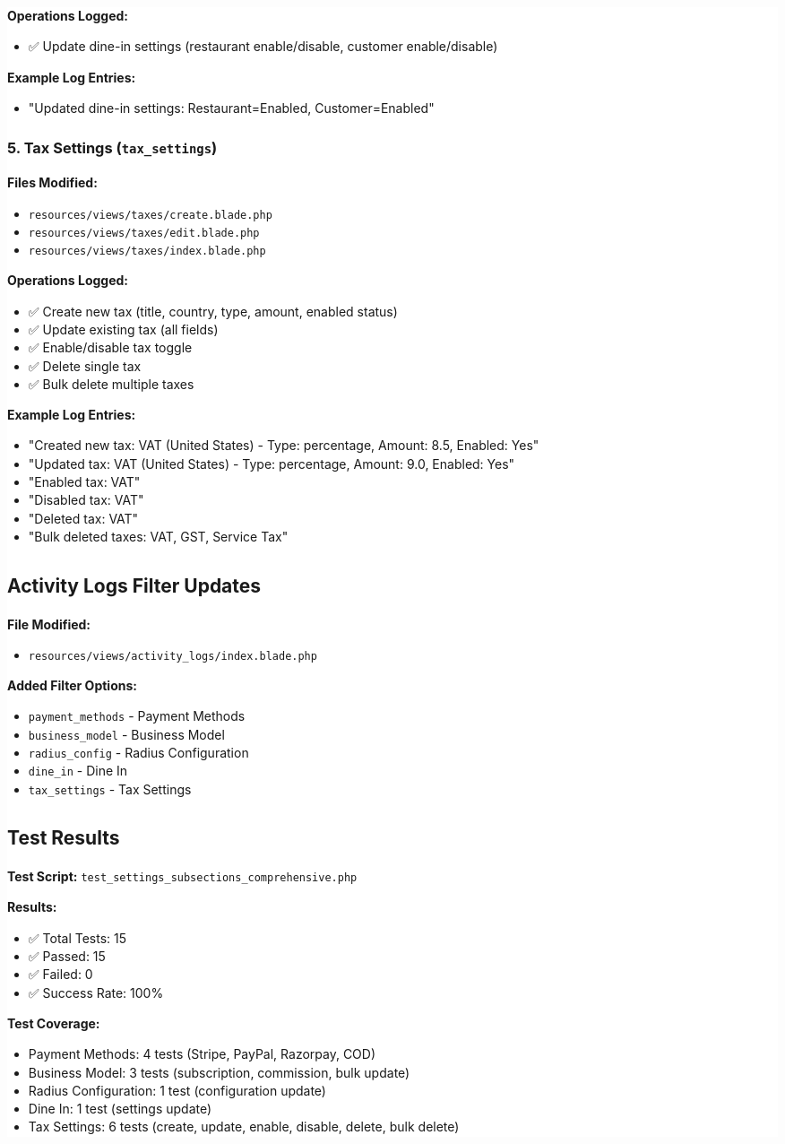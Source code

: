 **Operations Logged:**
- ✅ Update dine-in settings (restaurant enable/disable, customer enable/disable)

**Example Log Entries:**
- "Updated dine-in settings: Restaurant=Enabled, Customer=Enabled"

### 5. Tax Settings (`tax_settings`)
**Files Modified:**
- `resources/views/taxes/create.blade.php`
- `resources/views/taxes/edit.blade.php`
- `resources/views/taxes/index.blade.php`

**Operations Logged:**
- ✅ Create new tax (title, country, type, amount, enabled status)
- ✅ Update existing tax (all fields)
- ✅ Enable/disable tax toggle
- ✅ Delete single tax
- ✅ Bulk delete multiple taxes

**Example Log Entries:**
- "Created new tax: VAT (United States) - Type: percentage, Amount: 8.5, Enabled: Yes"
- "Updated tax: VAT (United States) - Type: percentage, Amount: 9.0, Enabled: Yes"
- "Enabled tax: VAT"
- "Disabled tax: VAT"
- "Deleted tax: VAT"
- "Bulk deleted taxes: VAT, GST, Service Tax"

## Activity Logs Filter Updates

**File Modified:**
- `resources/views/activity_logs/index.blade.php`

**Added Filter Options:**
- `payment_methods` - Payment Methods
- `business_model` - Business Model
- `radius_config` - Radius Configuration
- `dine_in` - Dine In
- `tax_settings` - Tax Settings

## Test Results

**Test Script:** `test_settings_subsections_comprehensive.php`

**Results:**
- ✅ Total Tests: 15
- ✅ Passed: 15
- ✅ Failed: 0
- ✅ Success Rate: 100%

**Test Coverage:**
- Payment Methods: 4 tests (Stripe, PayPal, Razorpay, COD)
- Business Model: 3 tests (subscription, commission, bulk update)
- Radius Configuration: 1 test (configuration update)
- Dine In: 1 test (settings update)
- Tax Settings: 6 tests (create, update, enable, disable, delete, bulk delete)
